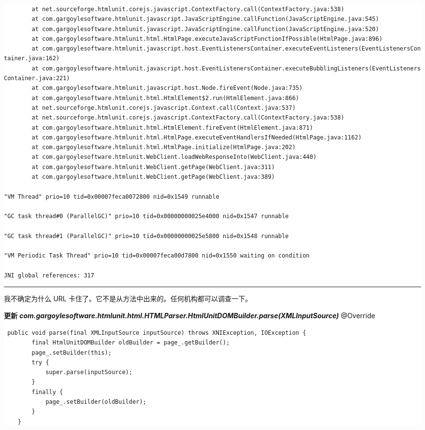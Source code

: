 ```
        at net.sourceforge.htmlunit.corejs.javascript.ContextFactory.call(ContextFactory.java:538)
        at com.gargoylesoftware.htmlunit.javascript.JavaScriptEngine.callFunction(JavaScriptEngine.java:545)
        at com.gargoylesoftware.htmlunit.javascript.JavaScriptEngine.callFunction(JavaScriptEngine.java:520)
        at com.gargoylesoftware.htmlunit.html.HtmlPage.executeJavaScriptFunctionIfPossible(HtmlPage.java:896)
        at com.gargoylesoftware.htmlunit.javascript.host.EventListenersContainer.executeEventListeners(EventListenersContainer.java:162)
        at com.gargoylesoftware.htmlunit.javascript.host.EventListenersContainer.executeBubblingListeners(EventListenersContainer.java:221)
        at com.gargoylesoftware.htmlunit.javascript.host.Node.fireEvent(Node.java:735)
        at com.gargoylesoftware.htmlunit.html.HtmlElement$2.run(HtmlElement.java:866)
        at net.sourceforge.htmlunit.corejs.javascript.Context.call(Context.java:537)
        at net.sourceforge.htmlunit.corejs.javascript.ContextFactory.call(ContextFactory.java:538)
        at com.gargoylesoftware.htmlunit.html.HtmlElement.fireEvent(HtmlElement.java:871)
        at com.gargoylesoftware.htmlunit.html.HtmlPage.executeEventHandlersIfNeeded(HtmlPage.java:1162)
        at com.gargoylesoftware.htmlunit.html.HtmlPage.initialize(HtmlPage.java:202)
        at com.gargoylesoftware.htmlunit.WebClient.loadWebResponseInto(WebClient.java:440)
        at com.gargoylesoftware.htmlunit.WebClient.getPage(WebClient.java:311)
        at com.gargoylesoftware.htmlunit.WebClient.getPage(WebClient.java:389)

"VM Thread" prio=10 tid=0x00007feca0072800 nid=0x1549 runnable

"GC task thread#0 (ParallelGC)" prio=10 tid=0x00000000025e4000 nid=0x1547 runnable

"GC task thread#1 (ParallelGC)" prio=10 tid=0x00000000025e5800 nid=0x1548 runnable

"VM Periodic Task Thread" prio=10 tid=0x00007feca00d7800 nid=0x1550 waiting on condition

JNI global references: 317 
```

* * *

我不确定为什么 URL 卡住了。它不是从方法中出来的。任何机构都可以调查一下。

**更新** ***com.gargoylesoftware.htmlunit.html.HTMLParser.HtmlUnitDOMBuilder.parse(XMLInputSource)*** @Override

```
 public void parse(final XMLInputSource inputSource) throws XNIException, IOException {
        final HtmlUnitDOMBuilder oldBuilder = page_.getBuilder();
        page_.setBuilder(this);
        try {
            super.parse(inputSource);
        }
        finally {
            page_.setBuilder(oldBuilder);
        }
    } 
```
